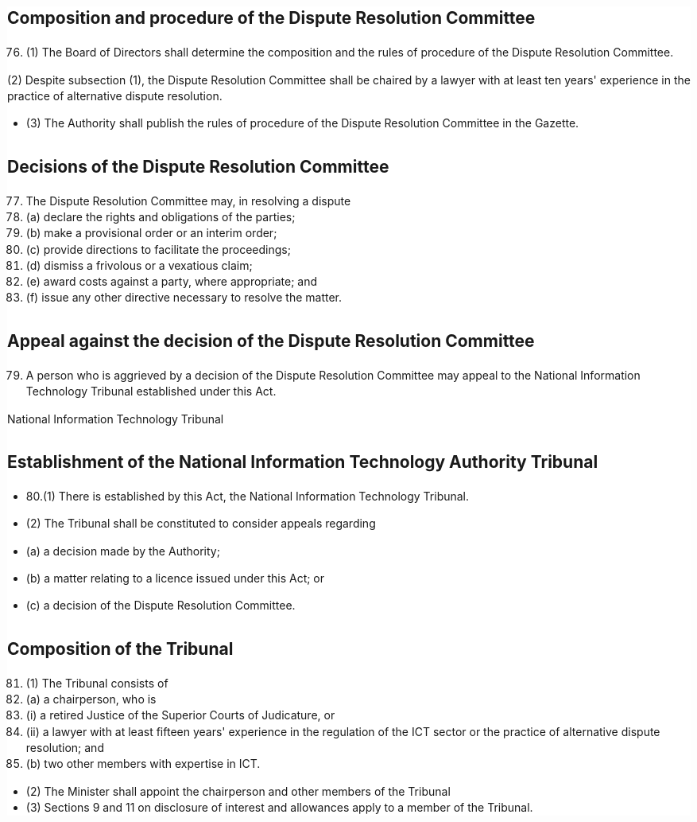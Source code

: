 ## Composition and procedure of the Dispute Resolution Committee

76. (1) The Board of Directors shall determine the composition and the rules of procedure of the Dispute Resolution Committee.

(2) Despite subsection (1), the Dispute Resolution Committee shall be chaired by a lawyer with at least ten years' experience in the practice of alternative dispute resolution.

- (3) The Authority shall publish the rules of procedure of the Dispute Resolution Committee in the Gazette.

## Decisions of the Dispute Resolution Committee

77. The Dispute Resolution Committee may, in resolving a dispute
2. (a) declare the rights and obligations of the parties;
3. (b) make a provisional order or an interim order;
4. (c) provide directions to facilitate the proceedings;
5. (d) dismiss a frivolous or a vexatious claim;
6. (e) award costs against a party, where appropriate; and
7. (f) issue any other directive necessary to resolve the matter.

## Appeal against the decision of the Dispute Resolution Committee

79. A person who is aggrieved by a decision of the Dispute Resolution Committee may appeal to the National Information Technology Tribunal established under this Act.

National Information Technology Tribunal

## Establishment of the National Information Technology Authority Tribunal

- 80.(1) There is established by this Act, the National Information Technology Tribunal.
- (2) The Tribunal shall be constituted to consider appeals regarding
- (a) a decision made by the Authority;

- (b) a matter relating to a licence issued under this Act; or
- (c) a decision of the Dispute Resolution Committee.

## Composition of the Tribunal

81. (1) The Tribunal consists of
2. (a) a chairperson, who is
3. (i) a retired Justice of the Superior Courts of Judicature, or
4. (ii) a lawyer with at least fifteen years' experience in the regulation of the ICT sector or the practice of alternative dispute resolution; and
5. (b) two other members with expertise in ICT.
- (2) The Minister shall appoint the chairperson and other members of the Tribunal
- (3)  Sections  9  and  11  on  disclosure  of  interest  and  allowances  apply  to  a  member  of  the Tribunal.
